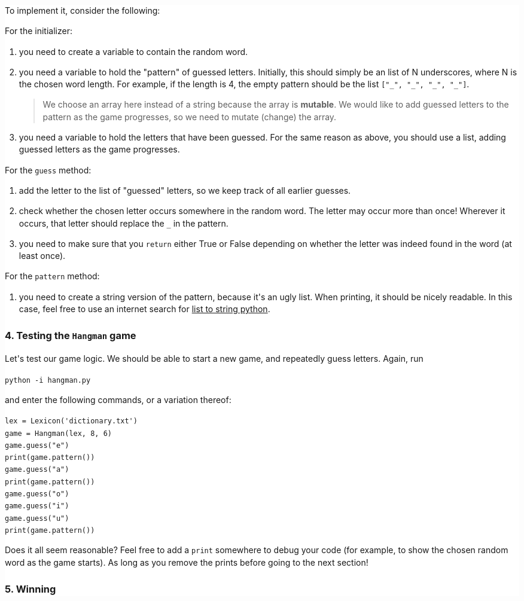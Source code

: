 To implement it, consider the following:

For the initializer:

1.  you need to create a variable to contain the random word.

2.  you need a variable to hold the "pattern" of guessed letters. Initially, this should simply be an list of N underscores, where N is the chosen word length. For example, if the length is 4, the empty pattern should be the list `["_", "_", "_", "_"]`.

    > We choose an array here instead of a string because the array is **mutable**. We would like to add guessed letters to the pattern as the game progresses, so we need to mutate (change) the array.

3.  you need a variable to hold the letters that have been guessed. For the same reason as above, you should use a list, adding guessed letters as the game progresses.

For the `guess` method:

1.  add the letter to the list of "guessed" letters, so we keep track of all earlier guesses.

2.  check whether the chosen letter occurs somewhere in the random word. The letter may occur more than once! Wherever it occurs, that letter should replace the `_` in the pattern.

3.  you need to make sure that you `return` either True or False depending on whether the letter was indeed found in the word (at least once).

For the `pattern` method:

1.  you need to create a string version of the pattern, because it's an ugly list. When printing, it should be nicely readable. In this case, feel free to use an internet search for [list to string python](https://duckduckgo.com/?q=list+to+string+python).


### 4. Testing the `Hangman` game

Let's test our game logic. We should be able to start a new game, and repeatedly guess letters. Again, run

    python -i hangman.py

and enter the following commands, or a variation thereof:

	lex = Lexicon('dictionary.txt')
	game = Hangman(lex, 8, 6)
	game.guess("e")
	print(game.pattern())
	game.guess("a")
	print(game.pattern())
	game.guess("o")
	game.guess("i")
	game.guess("u")
	print(game.pattern())

Does it all seem reasonable? Feel free to add a `print` somewhere to debug your code (for example, to show the chosen random word as the game starts). As long as you remove the prints before going to the next section!


### 5. Winning

